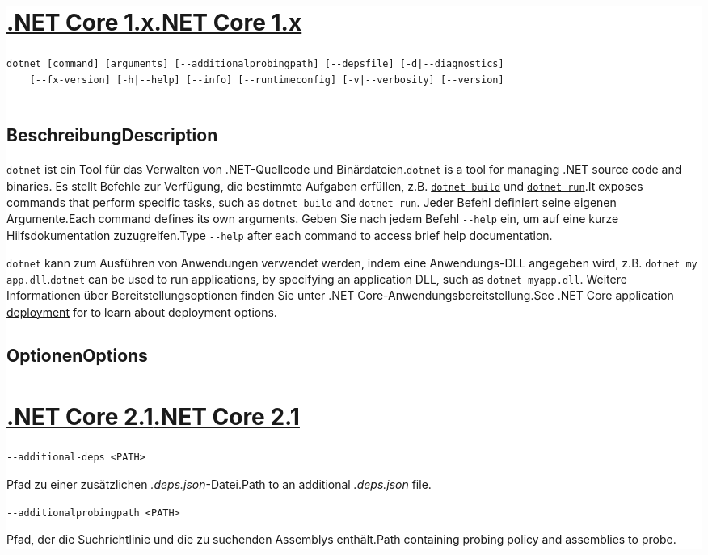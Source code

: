# <a name="net-core-1x"></a>[<span data-ttu-id="c68b8-109">.NET Core 1.x</span><span class="sxs-lookup"><span data-stu-id="c68b8-109">.NET Core 1.x</span></span>](#tab/netcore1x)

```dotnetcli
dotnet [command] [arguments] [--additionalprobingpath] [--depsfile] [-d|--diagnostics]
    [--fx-version] [-h|--help] [--info] [--runtimeconfig] [-v|--verbosity] [--version]
```

---

## <a name="description"></a><span data-ttu-id="c68b8-110">Beschreibung</span><span class="sxs-lookup"><span data-stu-id="c68b8-110">Description</span></span>

<span data-ttu-id="c68b8-111">`dotnet` ist ein Tool für das Verwalten von .NET-Quellcode und Binärdateien.</span><span class="sxs-lookup"><span data-stu-id="c68b8-111">`dotnet` is a tool for managing .NET source code and binaries.</span></span> <span data-ttu-id="c68b8-112">Es stellt Befehle zur Verfügung, die bestimmte Aufgaben erfüllen, z.B. [`dotnet build`](dotnet-build.md) und [`dotnet run`](dotnet-run.md).</span><span class="sxs-lookup"><span data-stu-id="c68b8-112">It exposes commands that perform specific tasks, such as [`dotnet build`](dotnet-build.md) and [`dotnet run`](dotnet-run.md).</span></span> <span data-ttu-id="c68b8-113">Jeder Befehl definiert seine eigenen Argumente.</span><span class="sxs-lookup"><span data-stu-id="c68b8-113">Each command defines its own arguments.</span></span> <span data-ttu-id="c68b8-114">Geben Sie nach jedem Befehl `--help` ein, um auf eine kurze Hilfsdokumentation zuzugreifen.</span><span class="sxs-lookup"><span data-stu-id="c68b8-114">Type `--help` after each command to access brief help documentation.</span></span>

<span data-ttu-id="c68b8-115">`dotnet` kann zum Ausführen von Anwendungen verwendet werden, indem eine Anwendungs-DLL angegeben wird, z.B. `dotnet myapp.dll`.</span><span class="sxs-lookup"><span data-stu-id="c68b8-115">`dotnet` can be used to run applications, by specifying an application DLL, such as `dotnet myapp.dll`.</span></span> <span data-ttu-id="c68b8-116">Weitere Informationen über Bereitstellungsoptionen finden Sie unter [.NET Core-Anwendungsbereitstellung](../deploying/index.md).</span><span class="sxs-lookup"><span data-stu-id="c68b8-116">See [.NET Core application deployment](../deploying/index.md) for to learn about deployment options.</span></span>

## <a name="options"></a><span data-ttu-id="c68b8-117">Optionen</span><span class="sxs-lookup"><span data-stu-id="c68b8-117">Options</span></span>

# <a name="net-core-21"></a>[<span data-ttu-id="c68b8-118">.NET Core 2.1</span><span class="sxs-lookup"><span data-stu-id="c68b8-118">.NET Core 2.1</span></span>](#tab/netcore21)

`--additional-deps <PATH>`

<span data-ttu-id="c68b8-119">Pfad zu einer zusätzlichen *.deps.json*-Datei.</span><span class="sxs-lookup"><span data-stu-id="c68b8-119">Path to an additional *.deps.json* file.</span></span>

`--additionalprobingpath <PATH>`

<span data-ttu-id="c68b8-120">Pfad, der die Suchrichtlinie und die zu suchenden Assemblys enthält.</span><span class="sxs-lookup"><span data-stu-id="c68b8-120">Path containing probing policy and assemblies to probe.</span></span>
